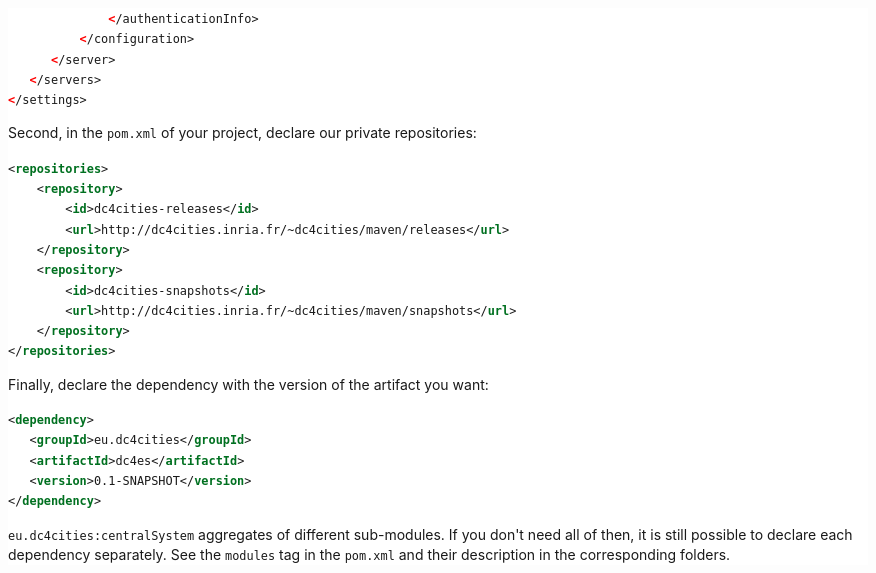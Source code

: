 ```xml
              </authenticationInfo>
          </configuration>
      </server>
   </servers>
</settings>
```

Second, in the `pom.xml` of your project, declare our private repositories:

```xml
<repositories>
    <repository>
        <id>dc4cities-releases</id>
        <url>http://dc4cities.inria.fr/~dc4cities/maven/releases</url>
    </repository>
    <repository>
        <id>dc4cities-snapshots</id>
        <url>http://dc4cities.inria.fr/~dc4cities/maven/snapshots</url>
    </repository>
</repositories>
```

Finally, declare the dependency with the version of the artifact you want:

```xml
<dependency>
   <groupId>eu.dc4cities</groupId>
   <artifactId>dc4es</artifactId>
   <version>0.1-SNAPSHOT</version>
</dependency>
```

`eu.dc4cities:centralSystem` aggregates of different sub-modules. If you don't need all of then, it is still possible to declare each dependency separately.
See the `modules` tag in the `pom.xml` and their description in the corresponding folders.

